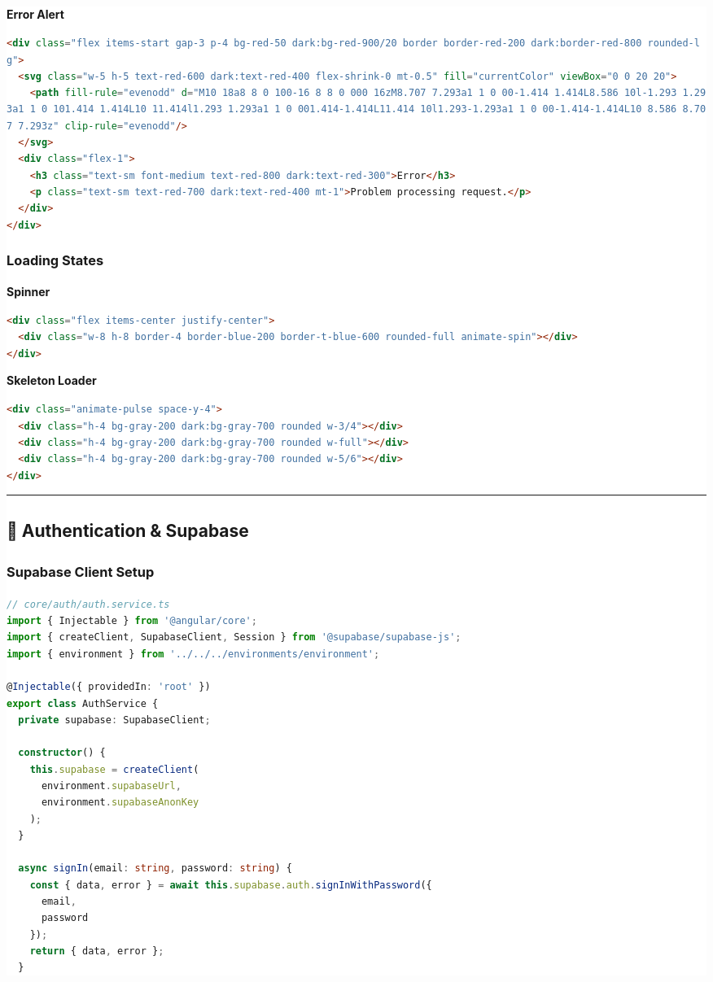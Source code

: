 **Error Alert**
```html
<div class="flex items-start gap-3 p-4 bg-red-50 dark:bg-red-900/20 border border-red-200 dark:border-red-800 rounded-lg">
  <svg class="w-5 h-5 text-red-600 dark:text-red-400 flex-shrink-0 mt-0.5" fill="currentColor" viewBox="0 0 20 20">
    <path fill-rule="evenodd" d="M10 18a8 8 0 100-16 8 8 0 000 16zM8.707 7.293a1 1 0 00-1.414 1.414L8.586 10l-1.293 1.293a1 1 0 101.414 1.414L10 11.414l1.293 1.293a1 1 0 001.414-1.414L11.414 10l1.293-1.293a1 1 0 00-1.414-1.414L10 8.586 8.707 7.293z" clip-rule="evenodd"/>
  </svg>
  <div class="flex-1">
    <h3 class="text-sm font-medium text-red-800 dark:text-red-300">Error</h3>
    <p class="text-sm text-red-700 dark:text-red-400 mt-1">Problem processing request.</p>
  </div>
</div>
```

### Loading States

**Spinner**
```html
<div class="flex items-center justify-center">
  <div class="w-8 h-8 border-4 border-blue-200 border-t-blue-600 rounded-full animate-spin"></div>
</div>
```

**Skeleton Loader**
```html
<div class="animate-pulse space-y-4">
  <div class="h-4 bg-gray-200 dark:bg-gray-700 rounded w-3/4"></div>
  <div class="h-4 bg-gray-200 dark:bg-gray-700 rounded w-full"></div>
  <div class="h-4 bg-gray-200 dark:bg-gray-700 rounded w-5/6"></div>
</div>
```

---

## 🔐 Authentication & Supabase

### Supabase Client Setup

```typescript
// core/auth/auth.service.ts
import { Injectable } from '@angular/core';
import { createClient, SupabaseClient, Session } from '@supabase/supabase-js';
import { environment } from '../../../environments/environment';

@Injectable({ providedIn: 'root' })
export class AuthService {
  private supabase: SupabaseClient;
  
  constructor() {
    this.supabase = createClient(
      environment.supabaseUrl,
      environment.supabaseAnonKey
    );
  }
  
  async signIn(email: string, password: string) {
    const { data, error } = await this.supabase.auth.signInWithPassword({
      email,
      password
    });
    return { data, error };
  }
```